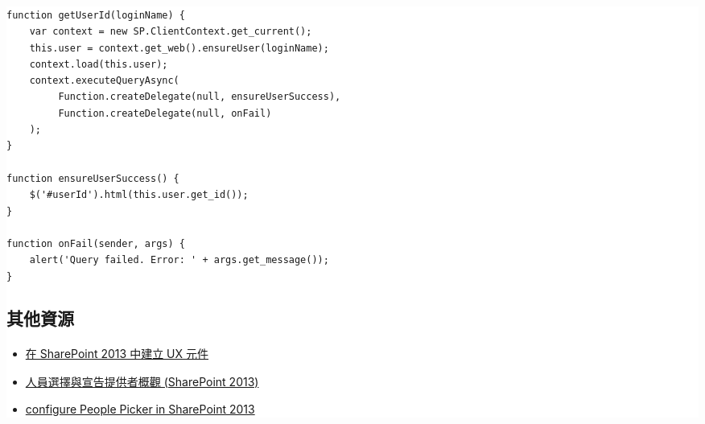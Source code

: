 ```
function getUserId(loginName) {
    var context = new SP.ClientContext.get_current();
    this.user = context.get_web().ensureUser(loginName);
    context.load(this.user);
    context.executeQueryAsync(
         Function.createDelegate(null, ensureUserSuccess), 
         Function.createDelegate(null, onFail)
    );
}

function ensureUserSuccess() {
    $('#userId').html(this.user.get_id());
}

function onFail(sender, args) {
    alert('Query failed. Error: ' + args.get_message());
}
```


## 其他資源
<a name="bk_addresources"> </a>


-  [在 SharePoint 2013 中建立 UX 元件](create-ux-components-in-sharepoint-2013.md)
    
  
-  [人員選擇與宣告提供者概觀 (SharePoint 2013)](http://technet.microsoft.com/library/gg602078.aspx)
    
  
-  [configure People Picker in SharePoint 2013](http://technet.microsoft.com/library/gg602075.aspx)
    
  


